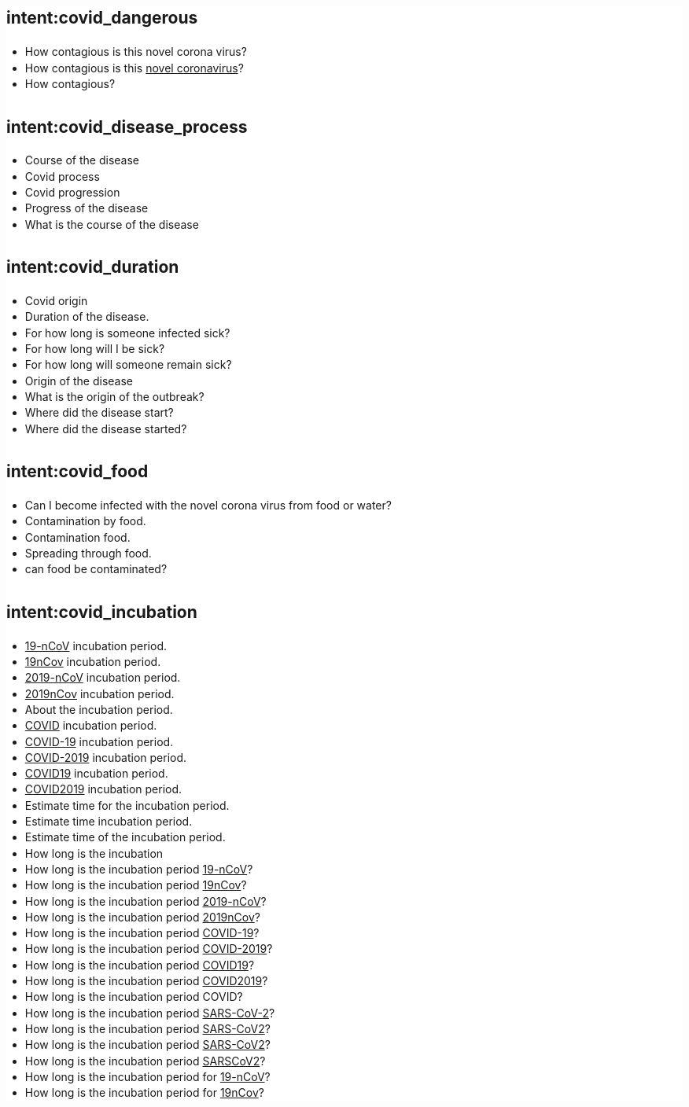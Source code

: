 ## intent:covid_dangerous
- How contagious is this novel corona virus?
- How contagious is this [novel coronavirus](virus:COVID)?
- How contagious?

## intent:covid_disease_process
- Course of the disease
- Covid process
- Covid progression
- Progress of the disease
- What is the course of the disease

## intent:covid_duration
- Covid origin
- Duration of the disease.
- For how long is someone infected sick?
- For how long will I be sick?
- For how long will someone remain sick?
- Origin of the disease
- What is the origin of the outbreak?
- Where did the disease start?
- Where did the disease started?

## intent:covid_food
- Can I become infected with the novel corona virus from food or water?
- Contamination by food.
- Contamination food.
- Spreading through food.
- can food be contaminated?

## intent:covid_incubation
- [19-nCoV](virus:COVID) incubation period.
- [19nCov](virus:COVID) incubation period.
- [2019-nCoV](virus:COVID) incubation period.
- [2019nCov](virus:COVID) incubation period.
- About the incubation period.
- [COVID](virus:COVID) incubation period.
- [COVID-19](virus:COVID) incubation period.
- [COVID-2019](virus:COVID) incubation period.
- [COVID19](virus:COVID) incubation period.
- [COVID2019](virus:COVID) incubation period.
- Estimate time for the incubation period.
- Estimate time incubation period.
- Estimate time of the incubation period.
- How long is the incubation
- How long is the incubation period [19-nCoV](virus:COVID)?
- How long is the incubation period [19nCov](virus:COVID)?
- How long is the incubation period [2019-nCoV](virus:COVID)?
- How long is the incubation period [2019nCov](virus:COVID)?
- How long is the incubation period [COVID-19](virus:COVID)?
- How long is the incubation period [COVID-2019](virus:COVID)?
- How long is the incubation period [COVID19](virus:COVID)?
- How long is the incubation period [COVID2019](virus:COVID)?
- How long is the incubation period COVID?
- How long is the incubation period [SARS-CoV-2](virus:COVID)?
- How long is the incubation period [SARS-CoV2](virus:COVID)?
- How long is the incubation period [SARS-CoV2](virus:COVID)?
- How long is the incubation period [SARSCoV2](virus:COVID)?
- How long is the incubation period for [19-nCoV](virus:COVID)?
- How long is the incubation period for [19nCov](virus:COVID)?